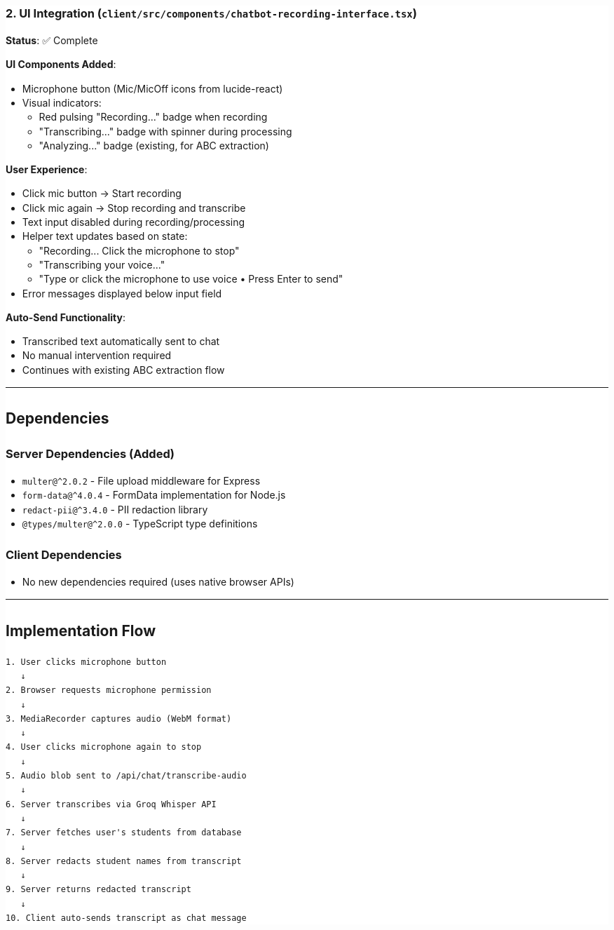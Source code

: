 ### 2. UI Integration (`client/src/components/chatbot-recording-interface.tsx`)

**Status**: ✅ Complete

**UI Components Added**:
- Microphone button (Mic/MicOff icons from lucide-react)
- Visual indicators:
  - Red pulsing "Recording..." badge when recording
  - "Transcribing..." badge with spinner during processing
  - "Analyzing..." badge (existing, for ABC extraction)

**User Experience**:
- Click mic button → Start recording
- Click mic again → Stop recording and transcribe
- Text input disabled during recording/processing
- Helper text updates based on state:
  - "Recording... Click the microphone to stop"
  - "Transcribing your voice..."
  - "Type or click the microphone to use voice • Press Enter to send"
- Error messages displayed below input field

**Auto-Send Functionality**:
- Transcribed text automatically sent to chat
- No manual intervention required
- Continues with existing ABC extraction flow

---

## Dependencies

### Server Dependencies (Added)
- `multer@^2.0.2` - File upload middleware for Express
- `form-data@^4.0.4` - FormData implementation for Node.js
- `redact-pii@^3.4.0` - PII redaction library
- `@types/multer@^2.0.0` - TypeScript type definitions

### Client Dependencies
- No new dependencies required (uses native browser APIs)

---

## Implementation Flow

```
1. User clicks microphone button
   ↓
2. Browser requests microphone permission
   ↓
3. MediaRecorder captures audio (WebM format)
   ↓
4. User clicks microphone again to stop
   ↓
5. Audio blob sent to /api/chat/transcribe-audio
   ↓
6. Server transcribes via Groq Whisper API
   ↓
7. Server fetches user's students from database
   ↓
8. Server redacts student names from transcript
   ↓
9. Server returns redacted transcript
   ↓
10. Client auto-sends transcript as chat message
```